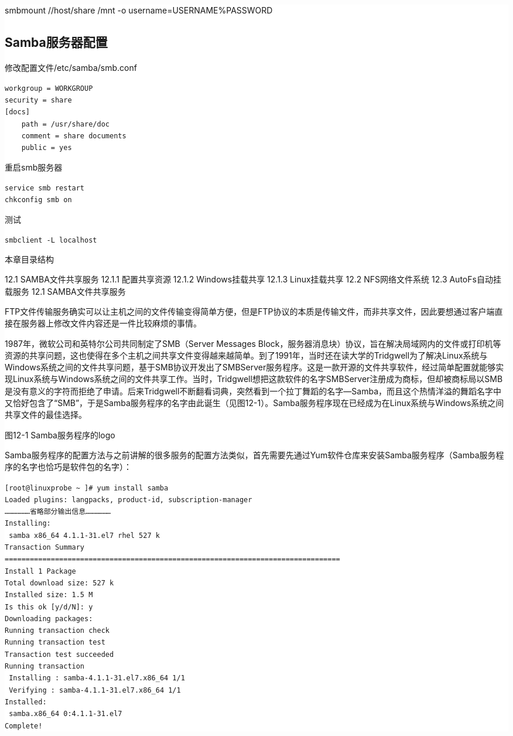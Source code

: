 smbmount //host/share /mnt -o username=USERNAME%PASSWORD

## Samba服务器配置

修改配置文件/etc/samba/smb.conf

    workgroup = WORKGROUP
    security = share
    [docs]
        path = /usr/share/doc
        comment = share documents
        public = yes

重启smb服务器

    service smb restart
    chkconfig smb on

测试

    smbclient -L localhost

本章目录结构 

12.1 SAMBA文件共享服务
12.1.1 配置共享资源
12.1.2 Windows挂载共享
12.1.3 Linux挂载共享
12.2 NFS网络文件系统
12.3 AutoFs自动挂载服务
12.1 SAMBA文件共享服务

FTP文件传输服务确实可以让主机之间的文件传输变得简单方便，但是FTP协议的本质是传输文件，而非共享文件，因此要想通过客户端直接在服务器上修改文件内容还是一件比较麻烦的事情。

1987年，微软公司和英特尔公司共同制定了SMB（Server Messages Block，服务器消息块）协议，旨在解决局域网内的文件或打印机等资源的共享问题，这也使得在多个主机之间共享文件变得越来越简单。到了1991年，当时还在读大学的Tridgwell为了解决Linux系统与Windows系统之间的文件共享问题，基于SMB协议开发出了SMBServer服务程序。这是一款开源的文件共享软件，经过简单配置就能够实现Linux系统与Windows系统之间的文件共享工作。当时，Tridgwell想把这款软件的名字SMBServer注册成为商标，但却被商标局以SMB是没有意义的字符而拒绝了申请。后来Tridgwell不断翻看词典，突然看到一个拉丁舞蹈的名字—Samba，而且这个热情洋溢的舞蹈名字中又恰好包含了“SMB”，于是Samba服务程序的名字由此诞生（见图12-1）。Samba服务程序现在已经成为在Linux系统与Windows系统之间共享文件的最佳选择。

图12-1  Samba服务程序的logo

Samba服务程序的配置方法与之前讲解的很多服务的配置方法类似，首先需要先通过Yum软件仓库来安装Samba服务程序（Samba服务程序的名字也恰巧是软件包的名字）：

```shell
[root@linuxprobe ~ ]# yum install samba
Loaded plugins: langpacks, product-id, subscription-manager
………………省略部分输出信息………………
Installing:
 samba x86_64 4.1.1-31.el7 rhel 527 k
Transaction Summary
================================================================================
Install 1 Package
Total download size: 527 k
Installed size: 1.5 M
Is this ok [y/d/N]: y
Downloading packages:
Running transaction check
Running transaction test
Transaction test succeeded
Running transaction
 Installing : samba-4.1.1-31.el7.x86_64 1/1 
 Verifying : samba-4.1.1-31.el7.x86_64 1/1 
Installed:
 samba.x86_64 0:4.1.1-31.el7 
Complete!
```
